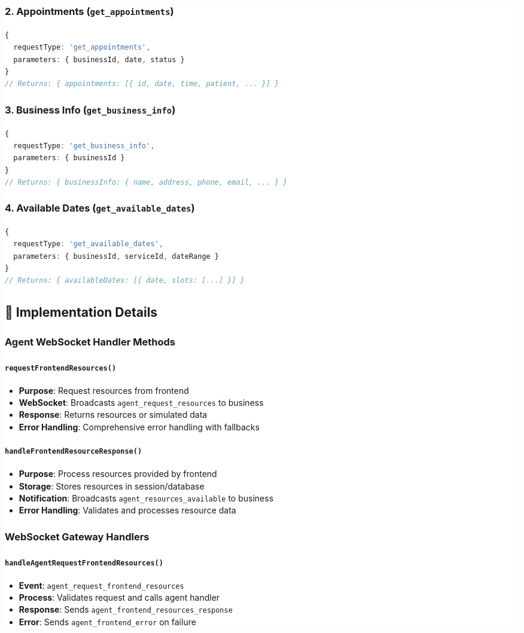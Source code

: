 ### **2. Appointments (`get_appointments`)**
```typescript
{
  requestType: 'get_appointments',
  parameters: { businessId, date, status }
}
// Returns: { appointments: [{ id, date, time, patient, ... }] }
```

### **3. Business Info (`get_business_info`)**
```typescript
{
  requestType: 'get_business_info',
  parameters: { businessId }
}
// Returns: { businessInfo: { name, address, phone, email, ... } }
```

### **4. Available Dates (`get_available_dates`)**
```typescript
{
  requestType: 'get_available_dates',
  parameters: { businessId, serviceId, dateRange }
}
// Returns: { availableDates: [{ date, slots: [...] }] }
```

## 🔧 **Implementation Details**

### **Agent WebSocket Handler Methods**

#### **`requestFrontendResources()`**
- **Purpose**: Request resources from frontend
- **WebSocket**: Broadcasts `agent_request_resources` to business
- **Response**: Returns resources or simulated data
- **Error Handling**: Comprehensive error handling with fallbacks

#### **`handleFrontendResourceResponse()`**
- **Purpose**: Process resources provided by frontend
- **Storage**: Stores resources in session/database
- **Notification**: Broadcasts `agent_resources_available` to business
- **Error Handling**: Validates and processes resource data

### **WebSocket Gateway Handlers**

#### **`handleAgentRequestFrontendResources()`**
- **Event**: `agent_request_frontend_resources`
- **Process**: Validates request and calls agent handler
- **Response**: Sends `agent_frontend_resources_response`
- **Error**: Sends `agent_frontend_error` on failure

